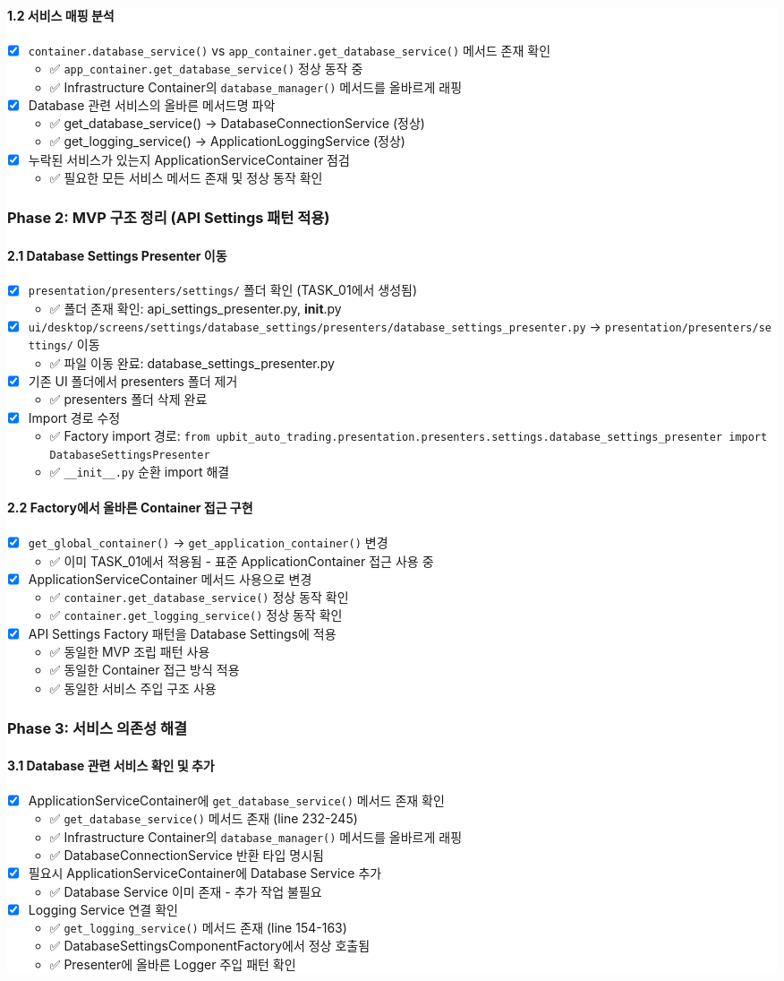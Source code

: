 #### 1.2 서비스 매핑 분석

- [x] `container.database_service()` vs `app_container.get_database_service()` 메서드 존재 확인
  - ✅ `app_container.get_database_service()` 정상 동작 중
  - ✅ Infrastructure Container의 `database_manager()` 메서드를 올바르게 래핑
- [x] Database 관련 서비스의 올바른 메서드명 파악
  - ✅ get_database_service() → DatabaseConnectionService (정상)
  - ✅ get_logging_service() → ApplicationLoggingService (정상)
- [x] 누락된 서비스가 있는지 ApplicationServiceContainer 점검
  - ✅ 필요한 모든 서비스 메서드 존재 및 정상 동작 확인

### Phase 2: MVP 구조 정리 (API Settings 패턴 적용)

#### 2.1 Database Settings Presenter 이동

- [x] `presentation/presenters/settings/` 폴더 확인 (TASK_01에서 생성됨)
  - ✅ 폴더 존재 확인: api_settings_presenter.py, **init**.py
- [x] `ui/desktop/screens/settings/database_settings/presenters/database_settings_presenter.py` → `presentation/presenters/settings/` 이동
  - ✅ 파일 이동 완료: database_settings_presenter.py
- [x] 기존 UI 폴더에서 presenters 폴더 제거
  - ✅ presenters 폴더 삭제 완료
- [x] Import 경로 수정
  - ✅ Factory import 경로: `from upbit_auto_trading.presentation.presenters.settings.database_settings_presenter import DatabaseSettingsPresenter`
  - ✅ `__init__.py` 순환 import 해결

#### 2.2 Factory에서 올바른 Container 접근 구현

- [x] `get_global_container()` → `get_application_container()` 변경
  - ✅ 이미 TASK_01에서 적용됨 - 표준 ApplicationContainer 접근 사용 중
- [x] ApplicationServiceContainer 메서드 사용으로 변경
  - ✅ `container.get_database_service()` 정상 동작 확인
  - ✅ `container.get_logging_service()` 정상 동작 확인
- [x] API Settings Factory 패턴을 Database Settings에 적용
  - ✅ 동일한 MVP 조립 패턴 사용
  - ✅ 동일한 Container 접근 방식 적용
  - ✅ 동일한 서비스 주입 구조 사용

### Phase 3: 서비스 의존성 해결

#### 3.1 Database 관련 서비스 확인 및 추가

- [x] ApplicationServiceContainer에 `get_database_service()` 메서드 존재 확인
  - ✅ `get_database_service()` 메서드 존재 (line 232-245)
  - ✅ Infrastructure Container의 `database_manager()` 메서드를 올바르게 래핑
  - ✅ DatabaseConnectionService 반환 타입 명시됨
- [x] 필요시 ApplicationServiceContainer에 Database Service 추가
  - ✅ Database Service 이미 존재 - 추가 작업 불필요
- [x] Logging Service 연결 확인
  - ✅ `get_logging_service()` 메서드 존재 (line 154-163)
  - ✅ DatabaseSettingsComponentFactory에서 정상 호출됨
  - ✅ Presenter에 올바른 Logger 주입 패턴 확인
